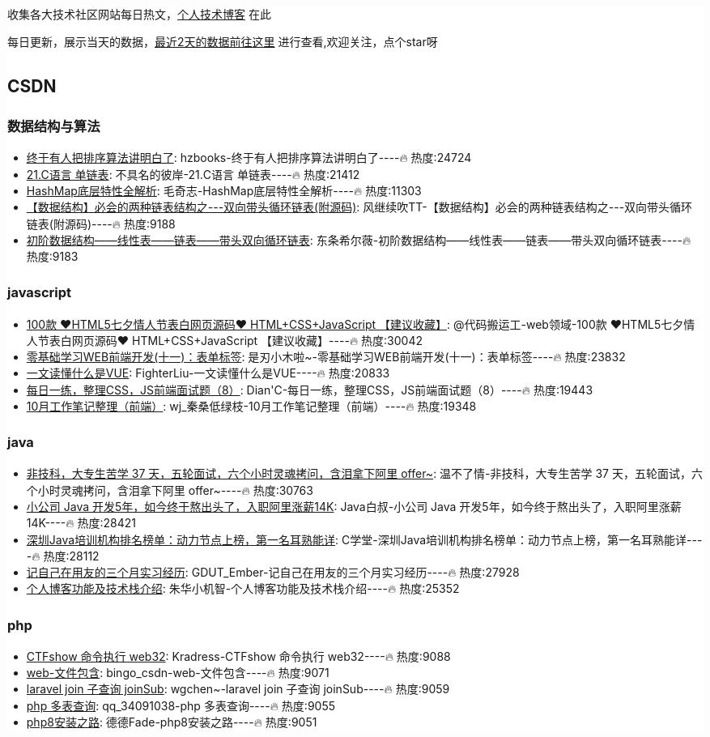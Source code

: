 
收集各大技术社区网站每日热文，[个人技术博客](https://github.com/dravenww/blob) 在此

每日更新，展示当天的数据，[最近2天的数据前往这里](https://github.com/dravenww/curated-article) 进行查看,欢迎关注，点个star呀
## CSDN 
### 数据结构与算法 
- [终于有人把排序算法讲明白了](https://blog.csdn.net/hzbooks/article/details/120984914): hzbooks-终于有人把排序算法讲明白了----🔥 热度:24724 
- [21.C语言 单链表](https://blog.csdn.net/m0_57908316/article/details/121008902): 不具名的彼岸-21.C语言 单链表----🔥 热度:21412 
- [HashMap底层特性全解析](https://blog.csdn.net/qq_36963950/article/details/121002207): 毛奇志-HashMap底层特性全解析----🔥 热度:11303 
- [【数据结构】必会的两种链表结构之---双向带头循环链表(附源码)](https://blog.csdn.net/Edward_Asia/article/details/121032356): 风继续吹TT-【数据结构】必会的两种链表结构之---双向带头循环链表(附源码)----🔥 热度:9188 
- [初阶数据结构——线性表——链表——带头双向循环链表](https://blog.csdn.net/weixin_57402822/article/details/121007834): 东条希尔薇-初阶数据结构——线性表——链表——带头双向循环链表----🔥 热度:9183 

### javascript 
- [100款 ❤HTML5七夕情人节表白网页源码❤ HTML+CSS+JavaScript 【建议收藏】](https://blog.csdn.net/m0_46166683/article/details/121016549): @代码搬运工-web领域-100款 ❤HTML5七夕情人节表白网页源码❤ HTML+CSS+JavaScript 【建议收藏】----🔥 热度:30042 
- [零基础学习WEB前端开发(十一)：表单标签](https://blog.csdn.net/txr152111/article/details/121021431): 是刃小木啦~-零基础学习WEB前端开发(十一)：表单标签----🔥 热度:23832 
- [一文读懂什么是VUE](https://blog.csdn.net/xinghui_liu/article/details/121034124): FighterLiu-一文读懂什么是VUE----🔥 热度:20833 
- [每日一练，整理CSS，JS前端面试题（8）](https://blog.csdn.net/AcssGood/article/details/120988205): Dian'C-每日一练，整理CSS，JS前端面试题（8）----🔥 热度:19443 
- [10月工作笔记整理（前端）](https://blog.csdn.net/qinsangdilvzhi/article/details/121011472): wj_秦桑低绿枝-10月工作笔记整理（前端）----🔥 热度:19348 

### java 
- [非技科，大专生苦学 37 天，五轮面试，六个小时灵魂拷问，含泪拿下阿里 offer~](https://blog.csdn.net/qq_42986622/article/details/121023951): 温不了情-非技科，大专生苦学 37 天，五轮面试，六个小时灵魂拷问，含泪拿下阿里 offer~----🔥 热度:30763 
- [小公司 Java 开发5年，如今终于熬出头了，入职阿里涨薪14K](https://blog.csdn.net/pp13164892/article/details/121018490): Java白叔-小公司 Java 开发5年，如今终于熬出头了，入职阿里涨薪14K----🔥 热度:28421 
- [深圳Java培训机构排名榜单：动力节点上榜，第一名耳熟能详](https://blog.csdn.net/u011945431/article/details/121035715): C学堂-深圳Java培训机构排名榜单：动力节点上榜，第一名耳熟能详----🔥 热度:28112 
- [记自己在用友的三个月实习经历](https://blog.csdn.net/GDUT_Trim/article/details/121007614): GDUT_Ember-记自己在用友的三个月实习经历----🔥 热度:27928 
- [个人博客功能及技术栈介绍](https://blog.csdn.net/qq_40307434/article/details/121034248): 朱华小机智-个人博客功能及技术栈介绍----🔥 热度:25352 

### php 
- [CTFshow 命令执行 web32](https://blog.csdn.net/Kracxi/article/details/121034601): Kradress-CTFshow 命令执行 web32----🔥 热度:9088 
- [web-文件包含](https://blog.csdn.net/bingo_csdn/article/details/121034198): bingo_csdn-web-文件包含----🔥 热度:9071 
- [laravel join 子查询 joinSub](https://blog.csdn.net/weiguang102/article/details/121030731): wgchen~-laravel join 子查询 joinSub----🔥 热度:9059 
- [php 多表查询](https://blog.csdn.net/qq_34091038/article/details/121033518): qq_34091038-php 多表查询----🔥 热度:9055 
- [php8安装之路](https://blog.csdn.net/dedeyaha/article/details/121031945): 德德Fade-php8安装之路----🔥 热度:9051 
